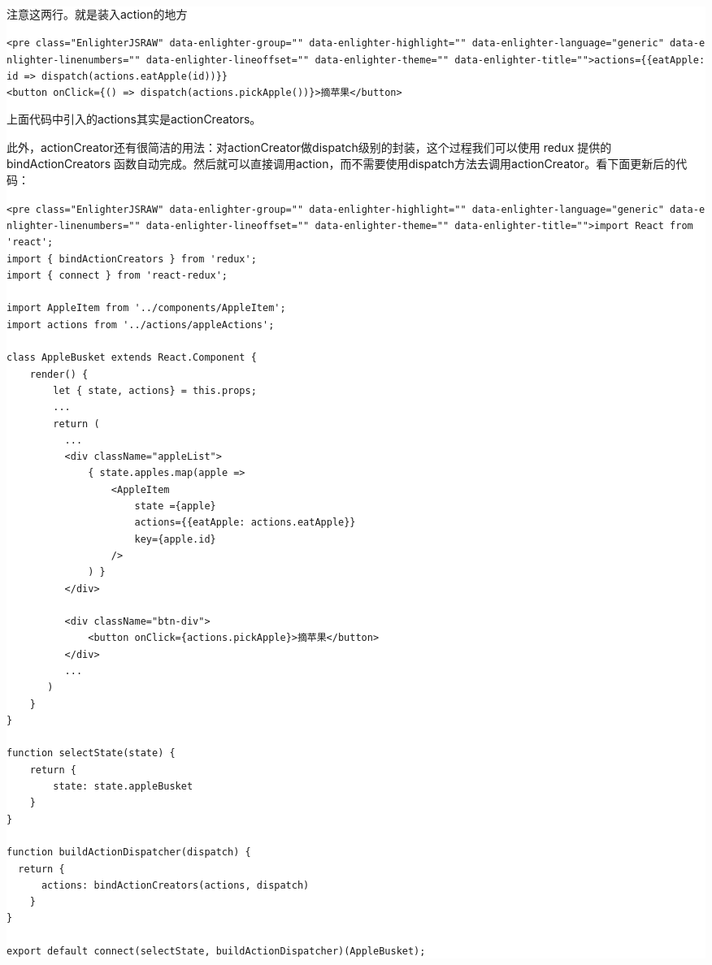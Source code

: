 注意这两行。就是装入action的地方

```
<pre class="EnlighterJSRAW" data-enlighter-group="" data-enlighter-highlight="" data-enlighter-language="generic" data-enlighter-linenumbers="" data-enlighter-lineoffset="" data-enlighter-theme="" data-enlighter-title="">actions={{eatApple: id => dispatch(actions.eatApple(id))}}
<button onClick={() => dispatch(actions.pickApple())}>摘苹果</button>
```

上面代码中引入的actions其实是actionCreators。

此外，actionCreator还有很简洁的用法：对actionCreator做dispatch级别的封装，这个过程我们可以使用 redux 提供的 bindActionCreators 函数自动完成。然后就可以直接调用action，而不需要使用dispatch方法去调用actionCreator。看下面更新后的代码：

```
<pre class="EnlighterJSRAW" data-enlighter-group="" data-enlighter-highlight="" data-enlighter-language="generic" data-enlighter-linenumbers="" data-enlighter-lineoffset="" data-enlighter-theme="" data-enlighter-title="">import React from 'react';
import { bindActionCreators } from 'redux';
import { connect } from 'react-redux';

import AppleItem from '../components/AppleItem';
import actions from '../actions/appleActions';

class AppleBusket extends React.Component {
    render() {
        let { state, actions} = this.props;
        ...
        return (
          ...
          <div className="appleList">
              { state.apples.map(apple =>
                  <AppleItem
                      state ={apple}
                      actions={{eatApple: actions.eatApple}}
                      key={apple.id}
                  />
              ) }
          </div>

          <div className="btn-div">
              <button onClick={actions.pickApple}>摘苹果</button>
          </div>
          ...
       )
    }
}

function selectState(state) {
    return {
        state: state.appleBusket
    }
}

function buildActionDispatcher(dispatch) {
  return {
      actions: bindActionCreators(actions, dispatch)
    }
}

export default connect(selectState, buildActionDispatcher)(AppleBusket);
```
